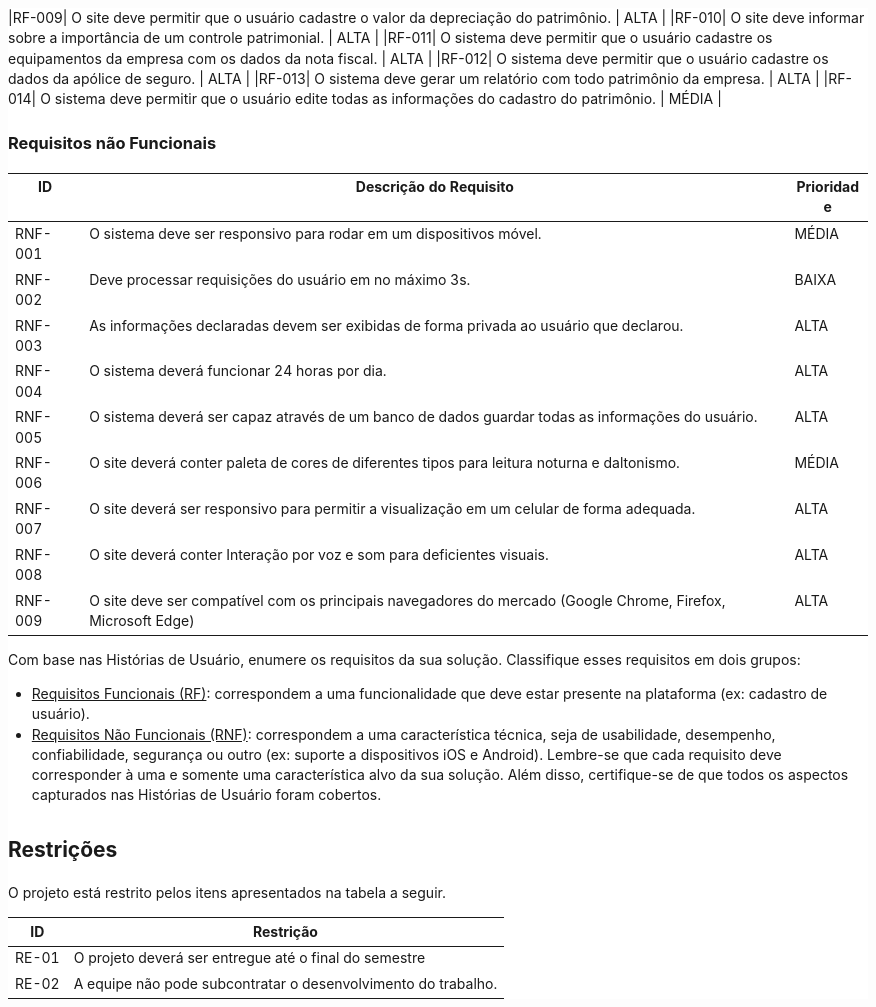 |RF-009|  O site deve permitir que o usuário cadastre o valor da depreciação do patrimônio.   |  ALTA   |
|RF-010|  O site deve informar sobre a importância de um controle patrimonial.   |  ALTA   |
|RF-011|  O sistema deve permitir que o usuário cadastre os equipamentos da empresa com os dados da nota fiscal. |  ALTA  |
|RF-012|  O sistema deve permitir que o usuário cadastre os dados da apólice de seguro. |  ALTA  |
|RF-013|  O sistema deve gerar um relatório com todo patrimônio da empresa. |  ALTA  | 
|RF-014|  O sistema deve permitir que o usuário edite todas as informações do cadastro do patrimônio. | MÉDIA |
### Requisitos não Funcionais

|ID     | Descrição do Requisito  |Prioridade |
|-------|-------------------------|----|
|RNF-001| O sistema deve ser responsivo para rodar em um dispositivos móvel. | MÉDIA | 
|RNF-002| Deve processar requisições do usuário em no máximo 3s. |  BAIXA | 
|RNF-003| As informações declaradas devem ser exibidas de forma privada ao usuário que declarou.  |  ALTA  | 
|RNF-004| O sistema deverá funcionar 24 horas por dia.  |    ALTA     | 
|RNF-005| O sistema deverá ser capaz através de um banco de dados guardar todas as informações do usuário.  |  ALTA  | 
|RNF-006| O site deverá conter paleta de cores de diferentes tipos para leitura noturna e daltonismo.  |  MÉDIA  | 
|RNF-007| O site deverá ser responsivo para permitir a visualização em um celular de forma adequada.  |  ALTA  | 
|RNF-008| O site deverá conter Interação por voz e som para deficientes visuais.  |  ALTA  | 
|RNF-009| O site deve ser compatível com os principais navegadores do mercado (Google Chrome, Firefox, Microsoft Edge)  |  ALTA  | 


Com base nas Histórias de Usuário, enumere os requisitos da sua solução. Classifique esses requisitos em dois grupos:

- [Requisitos Funcionais
 (RF)](https://pt.wikipedia.org/wiki/Requisito_funcional):
 correspondem a uma funcionalidade que deve estar presente na
  plataforma (ex: cadastro de usuário).
- [Requisitos Não Funcionais
  (RNF)](https://pt.wikipedia.org/wiki/Requisito_n%C3%A3o_funcional):
  correspondem a uma característica técnica, seja de usabilidade,
  desempenho, confiabilidade, segurança ou outro (ex: suporte a
  dispositivos iOS e Android).
Lembre-se que cada requisito deve corresponder à uma e somente uma
característica alvo da sua solução. Além disso, certifique-se de que
todos os aspectos capturados nas Histórias de Usuário foram cobertos.

## Restrições

O projeto está restrito pelos itens apresentados na tabela a seguir.

|ID| Restrição                                             |
|--|-------------------------------------------------------|
|RE-01| O projeto deverá ser entregue até o final do semestre |
|RE-02| A equipe não pode subcontratar o desenvolvimento do trabalho.|       |
